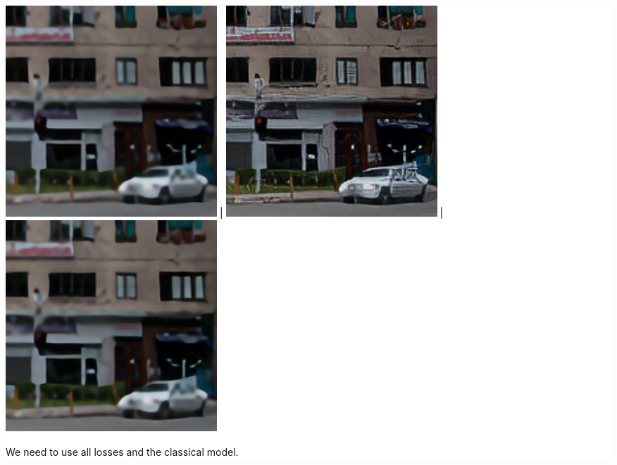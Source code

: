 <img src="images/output1-1.png" width="300"/> | <img src="images/output1-2.png" width="300"/> | <img src="images/output1-3.png" width="300"/>

We need to use all losses and the classical model.

